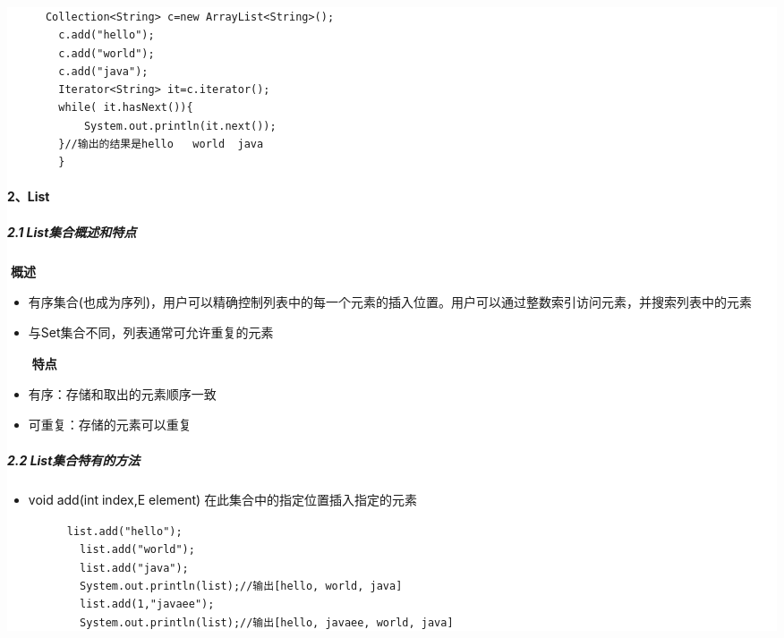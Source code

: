   ~~~
  		Collection<String> c=new ArrayList<String>();
          c.add("hello");
          c.add("world");
          c.add("java");
          Iterator<String> it=c.iterator();
          while( it.hasNext()){
              System.out.println(it.next());
          }//输出的结果是hello   world  java
          }
  ~~~



























#### 2、List

##### 	2.1 List集合概述和特点

​				**概述**

* 有序集合(也成为序列)，用户可以精确控制列表中的每一个元素的插入位置。用户可以通过整数索引访问元素，并搜索列表中的元素

* 与Set集合不同，列表通常可允许重复的元素

  ​		**特点**

* 有序：存储和取出的元素顺序一致

* 可重复：存储的元素可以重复



##### 2.2 List集合特有的方法

* void add(int index,E element)		在此集合中的指定位置插入指定的元素

  ~~~
  		list.add("hello");
          list.add("world");
          list.add("java");
          System.out.println(list);//输出[hello, world, java]
          list.add(1,"javaee");
          System.out.println(list);//输出[hello, javaee, world, java]
  ~~~
